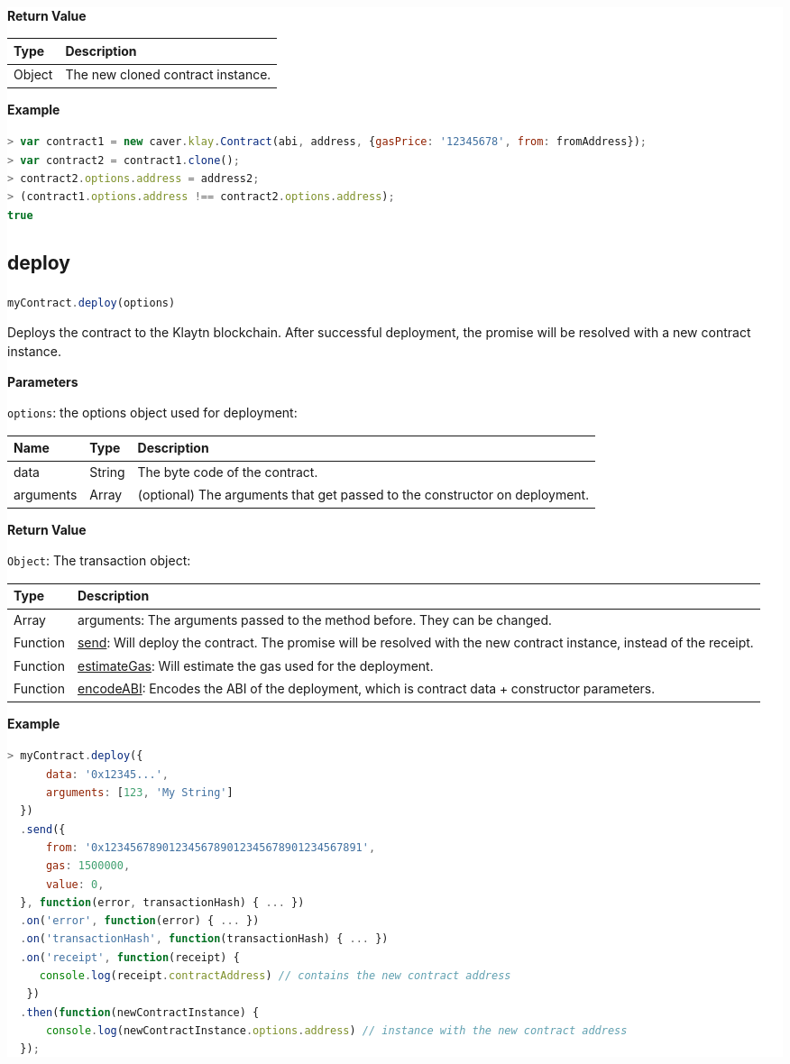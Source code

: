 **Return Value**

| Type   | Description                       |
| :----- | :-------------------------------- |
| Object | The new cloned contract instance. |

**Example**

```javascript
> var contract1 = new caver.klay.Contract(abi, address, {gasPrice: '12345678', from: fromAddress});
> var contract2 = contract1.clone();
> contract2.options.address = address2;
> (contract1.options.address !== contract2.options.address);
true
```

## deploy <a id="deploy"></a>

```javascript
myContract.deploy(options)
```

Deploys the contract to the Klaytn blockchain. After successful deployment, the promise will be resolved with a new contract instance.

**Parameters**

`options`: the options object used for deployment:

| Name      | Type   | Description                                                                                   |
| :-------- | :----- | :-------------------------------------------------------------------------------------------- |
| data      | String | The byte code of the contract.                                                                |
| arguments | Array  | (optional) The arguments that get passed to the constructor on deployment. |

**Return Value**

`Object`: The transaction object:

| Type     | Description                                                                                                                                    |
| :------- | :--------------------------------------------------------------------------------------------------------------------------------------------- |
| Array    | arguments: The arguments passed to the method before. They can be changed.                                                                     |
| Function | [send](#methods-mymethod-send): Will deploy the contract. The promise will be resolved with the new contract instance, instead of the receipt. |
| Function | [estimateGas](#methods-mymethod-estimategas): Will estimate the gas used for the deployment.                                                   |
| Function | [encodeABI](#methods-mymethod-encodeabi): Encodes the ABI of the deployment, which is contract data + constructor parameters.                  |

**Example**

```javascript
> myContract.deploy({
      data: '0x12345...',
      arguments: [123, 'My String']
  })
  .send({
      from: '0x1234567890123456789012345678901234567891',
      gas: 1500000,
      value: 0,
  }, function(error, transactionHash) { ... })
  .on('error', function(error) { ... })
  .on('transactionHash', function(transactionHash) { ... })
  .on('receipt', function(receipt) {
     console.log(receipt.contractAddress) // contains the new contract address
   })
  .then(function(newContractInstance) {
      console.log(newContractInstance.options.address) // instance with the new contract address
  });
```
